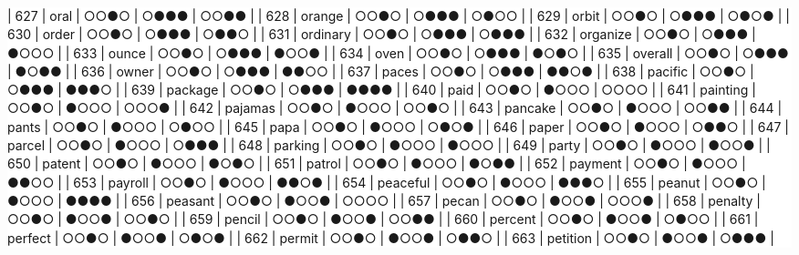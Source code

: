 |     627 | oral       |       ○○●○        |     ○●●●     |  ○○●●   |
|     628 | orange     |       ○○●○        |     ○●●●     |  ○●○○   |
|     629 | orbit      |       ○○●○        |     ○●●●     |  ○●○●   |
|     630 | order      |       ○○●○        |     ○●●●     |  ○●●○   |
|     631 | ordinary   |       ○○●○        |     ○●●●     |  ○●●●   |
|     632 | organize   |       ○○●○        |     ○●●●     |  ●○○○   |
|     633 | ounce      |       ○○●○        |     ○●●●     |  ●○○●   |
|     634 | oven       |       ○○●○        |     ○●●●     |  ●○●○   |
|     635 | overall    |       ○○●○        |     ○●●●     |  ●○●●   |
|     636 | owner      |       ○○●○        |     ○●●●     |  ●●○○   |
|     637 | paces      |       ○○●○        |     ○●●●     |  ●●○●   |
|     638 | pacific    |       ○○●○        |     ○●●●     |  ●●●○   |
|     639 | package    |       ○○●○        |     ○●●●     |  ●●●●   |
|     640 | paid       |       ○○●○        |     ●○○○     |  ○○○○   |
|     641 | painting   |       ○○●○        |     ●○○○     |  ○○○●   |
|     642 | pajamas    |       ○○●○        |     ●○○○     |  ○○●○   |
|     643 | pancake    |       ○○●○        |     ●○○○     |  ○○●●   |
|     644 | pants      |       ○○●○        |     ●○○○     |  ○●○○   |
|     645 | papa       |       ○○●○        |     ●○○○     |  ○●○●   |
|     646 | paper      |       ○○●○        |     ●○○○     |  ○●●○   |
|     647 | parcel     |       ○○●○        |     ●○○○     |  ○●●●   |
|     648 | parking    |       ○○●○        |     ●○○○     |  ●○○○   |
|     649 | party      |       ○○●○        |     ●○○○     |  ●○○●   |
|     650 | patent     |       ○○●○        |     ●○○○     |  ●○●○   |
|     651 | patrol     |       ○○●○        |     ●○○○     |  ●○●●   |
|     652 | payment    |       ○○●○        |     ●○○○     |  ●●○○   |
|     653 | payroll    |       ○○●○        |     ●○○○     |  ●●○●   |
|     654 | peaceful   |       ○○●○        |     ●○○○     |  ●●●○   |
|     655 | peanut     |       ○○●○        |     ●○○○     |  ●●●●   |
|     656 | peasant    |       ○○●○        |     ●○○●     |  ○○○○   |
|     657 | pecan      |       ○○●○        |     ●○○●     |  ○○○●   |
|     658 | penalty    |       ○○●○        |     ●○○●     |  ○○●○   |
|     659 | pencil     |       ○○●○        |     ●○○●     |  ○○●●   |
|     660 | percent    |       ○○●○        |     ●○○●     |  ○●○○   |
|     661 | perfect    |       ○○●○        |     ●○○●     |  ○●○●   |
|     662 | permit     |       ○○●○        |     ●○○●     |  ○●●○   |
|     663 | petition   |       ○○●○        |     ●○○●     |  ○●●●   |